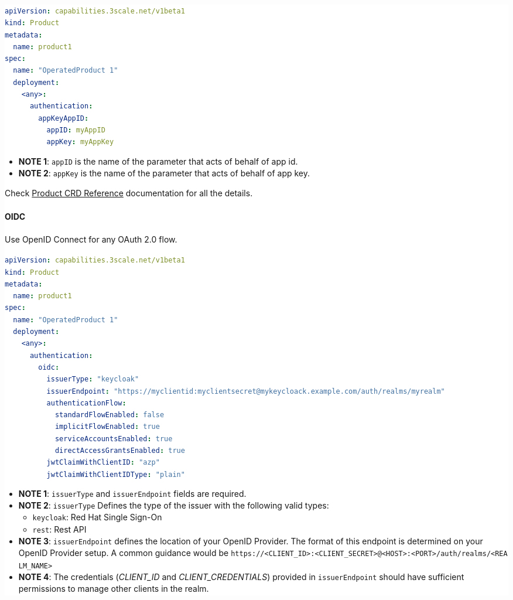 ```yaml
apiVersion: capabilities.3scale.net/v1beta1
kind: Product
metadata:
  name: product1
spec:
  name: "OperatedProduct 1"
  deployment:
    <any>:
      authentication:
        appKeyAppID:
          appID: myAppID
          appKey: myAppKey
```

* **NOTE 1**: `appID` is the name of the parameter that acts of behalf of app id.
* **NOTE 2**: `appKey` is the name of the parameter that acts of behalf of app key.

Check [Product CRD Reference](product-reference.md) documentation for all the details.

#### OIDC

Use OpenID Connect for any OAuth 2.0 flow.

```yaml
apiVersion: capabilities.3scale.net/v1beta1
kind: Product
metadata:
  name: product1
spec:
  name: "OperatedProduct 1"
  deployment:
    <any>:
      authentication:
        oidc:
          issuerType: "keycloak"
          issuerEndpoint: "https://myclientid:myclientsecret@mykeycloack.example.com/auth/realms/myrealm"
          authenticationFlow:
            standardFlowEnabled: false
            implicitFlowEnabled: true
            serviceAccountsEnabled: true
            directAccessGrantsEnabled: true
          jwtClaimWithClientID: "azp"
          jwtClaimWithClientIDType: "plain"
```

* **NOTE 1**: `issuerType` and `issuerEndpoint` fields are required.
* **NOTE 2**: `issuerType` Defines the type of the issuer with the following valid types:
  * `keycloak`: Red Hat Single Sign-On
  * `rest`: Rest API
* **NOTE 3**: `issuerEndpoint` defines the location of your OpenID Provider. The format of this endpoint is determined on your OpenID Provider setup. A common guidance would be `https://<CLIENT_ID>:<CLIENT_SECRET>@<HOST>:<PORT>/auth/realms/<REALM_NAME>`
* **NOTE 4**: The credentials (*CLIENT_ID* and *CLIENT_CREDENTIALS*) provided in `issuerEndpoint` should have sufficient permissions to manage other clients in the realm.
